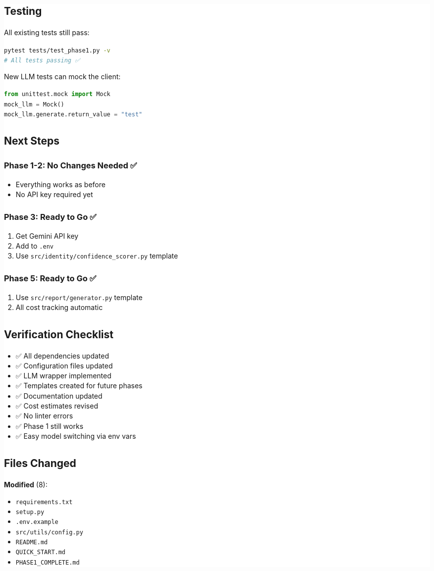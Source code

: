 ## Testing

All existing tests still pass:
```bash
pytest tests/test_phase1.py -v
# All tests passing ✅
```

New LLM tests can mock the client:
```python
from unittest.mock import Mock
mock_llm = Mock()
mock_llm.generate.return_value = "test"
```

## Next Steps

### Phase 1-2: No Changes Needed ✅
- Everything works as before
- No API key required yet

### Phase 3: Ready to Go ✅
1. Get Gemini API key
2. Add to `.env`
3. Use `src/identity/confidence_scorer.py` template

### Phase 5: Ready to Go ✅
1. Use `src/report/generator.py` template
2. All cost tracking automatic

## Verification Checklist

- ✅ All dependencies updated
- ✅ Configuration files updated
- ✅ LLM wrapper implemented
- ✅ Templates created for future phases
- ✅ Documentation updated
- ✅ Cost estimates revised
- ✅ No linter errors
- ✅ Phase 1 still works
- ✅ Easy model switching via env vars

## Files Changed

**Modified** (8):
- `requirements.txt`
- `setup.py`
- `.env.example`
- `src/utils/config.py`
- `README.md`
- `QUICK_START.md`
- `PHASE1_COMPLETE.md`
